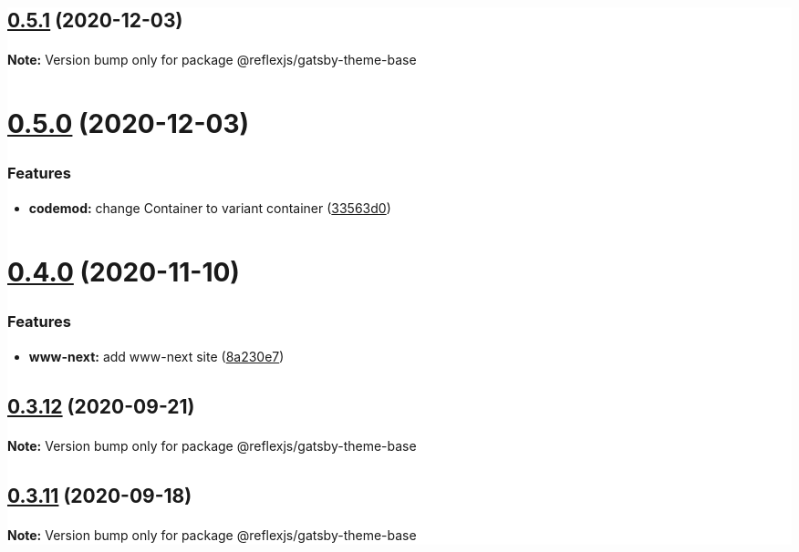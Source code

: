 

## [0.5.1](https://github.com/reflexjs/reflex/compare/@reflexjs/gatsby-theme-base@0.5.0...@reflexjs/gatsby-theme-base@0.5.1) (2020-12-03)

**Note:** Version bump only for package @reflexjs/gatsby-theme-base





# [0.5.0](https://github.com/reflexjs/reflex/compare/@reflexjs/gatsby-theme-base@0.4.0...@reflexjs/gatsby-theme-base@0.5.0) (2020-12-03)


### Features

* **codemod:** change Container to variant container ([33563d0](https://github.com/reflexjs/reflex/commit/33563d06087a2c7762a6b26027ef9677acc579c3))





# [0.4.0](https://github.com/reflexjs/reflex/compare/@reflexjs/gatsby-theme-base@0.3.12...@reflexjs/gatsby-theme-base@0.4.0) (2020-11-10)


### Features

* **www-next:** add www-next site ([8a230e7](https://github.com/reflexjs/reflex/commit/8a230e7e43d1bb6a25c7332501547ee0f9eea080))





## [0.3.12](https://github.com/reflexjs/reflex/compare/@reflexjs/gatsby-theme-base@0.3.11...@reflexjs/gatsby-theme-base@0.3.12) (2020-09-21)

**Note:** Version bump only for package @reflexjs/gatsby-theme-base





## [0.3.11](https://github.com/reflexjs/reflex/compare/@reflexjs/gatsby-theme-base@0.3.10...@reflexjs/gatsby-theme-base@0.3.11) (2020-09-18)

**Note:** Version bump only for package @reflexjs/gatsby-theme-base


